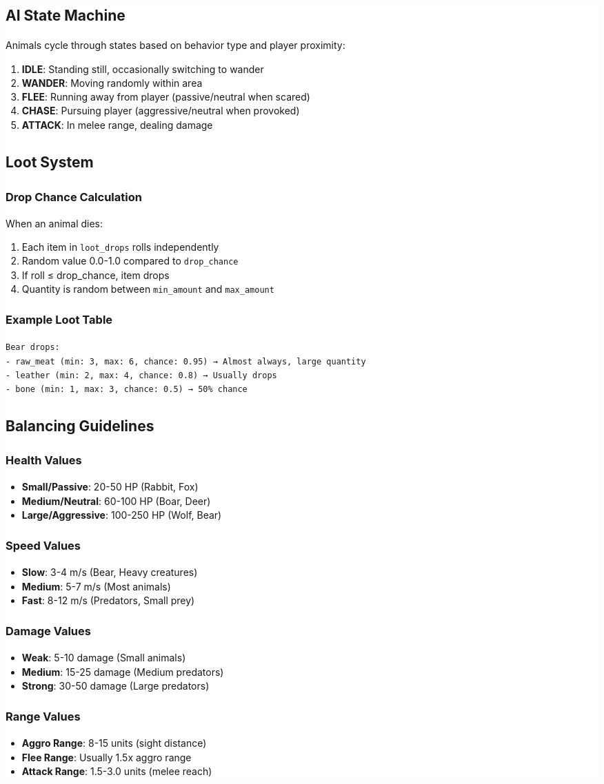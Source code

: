 ## AI State Machine

Animals cycle through states based on behavior type and player proximity:

1. **IDLE**: Standing still, occasionally switching to wander
2. **WANDER**: Moving randomly within area
3. **FLEE**: Running away from player (passive/neutral when scared)
4. **CHASE**: Pursuing player (aggressive/neutral when provoked)
5. **ATTACK**: In melee range, dealing damage

## Loot System

### Drop Chance Calculation
When an animal dies:
1. Each item in `loot_drops` rolls independently
2. Random value 0.0-1.0 compared to `drop_chance`
3. If roll ≤ drop_chance, item drops
4. Quantity is random between `min_amount` and `max_amount`

### Example Loot Table
```
Bear drops:
- raw_meat (min: 3, max: 6, chance: 0.95) → Almost always, large quantity
- leather (min: 2, max: 4, chance: 0.8) → Usually drops
- bone (min: 1, max: 3, chance: 0.5) → 50% chance
```

## Balancing Guidelines

### Health Values
- **Small/Passive**: 20-50 HP (Rabbit, Fox)
- **Medium/Neutral**: 60-100 HP (Boar, Deer)
- **Large/Aggressive**: 100-250 HP (Wolf, Bear)

### Speed Values
- **Slow**: 3-4 m/s (Bear, Heavy creatures)
- **Medium**: 5-7 m/s (Most animals)
- **Fast**: 8-12 m/s (Predators, Small prey)

### Damage Values
- **Weak**: 5-10 damage (Small animals)
- **Medium**: 15-25 damage (Medium predators)
- **Strong**: 30-50 damage (Large predators)

### Range Values
- **Aggro Range**: 8-15 units (sight distance)
- **Flee Range**: Usually 1.5x aggro range
- **Attack Range**: 1.5-3.0 units (melee reach)
